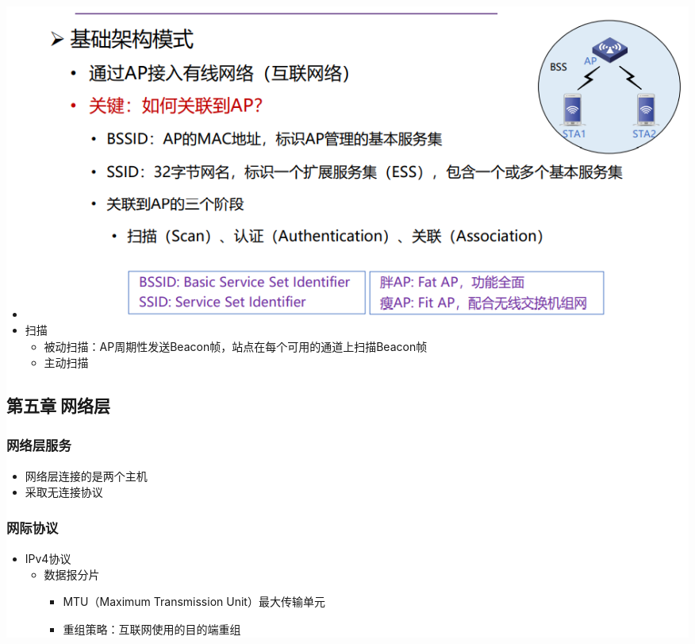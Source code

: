   - ![image-20221029115228937](计网.assets/image-20221029115228937.png)
  - 扫描
    - 被动扫描：AP周期性发送Beacon帧，站点在每个可用的通道上扫描Beacon帧
    - 主动扫描

## 第五章 网络层

### 网络层服务

- 网络层连接的是两个主机
- 采取无连接协议

### 网际协议

- IPv4协议
  - 数据报分片
    - MTU（Maximum Transmission Unit）最大传输单元

    - 重组策略：互联网使用的目的端重组
